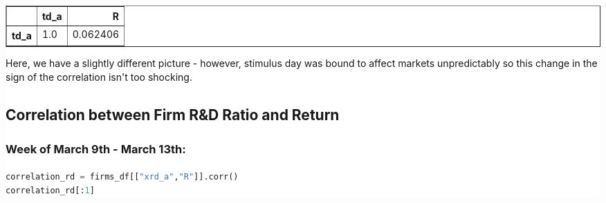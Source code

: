 


<div>
<style scoped>
    .dataframe tbody tr th:only-of-type {
        vertical-align: middle;
    }

    .dataframe tbody tr th {
        vertical-align: top;
    }

    .dataframe thead th {
        text-align: right;
    }
</style>
<table border="1" class="dataframe">
  <thead>
    <tr style="text-align: right;">
      <th></th>
      <th>td_a</th>
      <th>R</th>
    </tr>
  </thead>
  <tbody>
    <tr>
      <th>td_a</th>
      <td>1.0</td>
      <td>0.062406</td>
    </tr>
  </tbody>
</table>
</div>



Here, we have a slightly different picture - however, stimulus day was bound to affect markets unpredictably so this change in the sign of the correlation isn't too shocking.

## Correlation between Firm R&D Ratio and Return

### Week of March 9th - March 13th:


```python
correlation_rd = firms_df[["xrd_a","R"]].corr()
correlation_rd[:1]
```




<div>
<style scoped>
    .dataframe tbody tr th:only-of-type {
        vertical-align: middle;
    }
